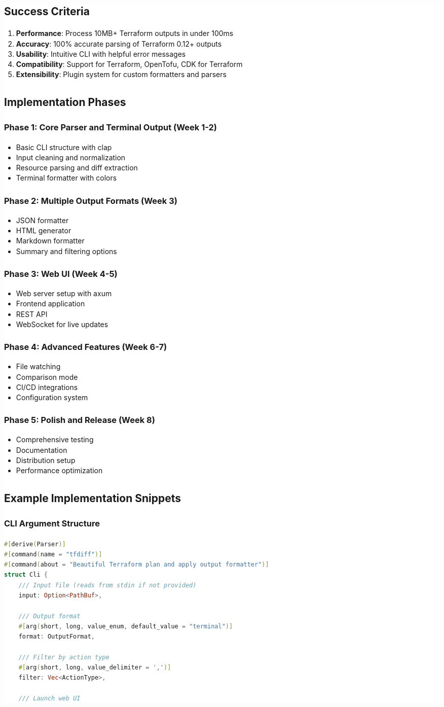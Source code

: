 ## Success Criteria

1. **Performance**: Process 10MB+ Terraform outputs in under 100ms
2. **Accuracy**: 100% accurate parsing of Terraform 0.12+ outputs
3. **Usability**: Intuitive CLI with helpful error messages
4. **Compatibility**: Support for Terraform, OpenTofu, CDK for Terraform
5. **Extensibility**: Plugin system for custom formatters and parsers

## Implementation Phases

### Phase 1: Core Parser and Terminal Output (Week 1-2)
- Basic CLI structure with clap
- Input cleaning and normalization
- Resource parsing and diff extraction
- Terminal formatter with colors

### Phase 2: Multiple Output Formats (Week 3)
- JSON formatter
- HTML generator
- Markdown formatter
- Summary and filtering options

### Phase 3: Web UI (Week 4-5)
- Web server setup with axum
- Frontend application
- REST API
- WebSocket for live updates

### Phase 4: Advanced Features (Week 6-7)
- File watching
- Comparison mode
- CI/CD integrations
- Configuration system

### Phase 5: Polish and Release (Week 8)
- Comprehensive testing
- Documentation
- Distribution setup
- Performance optimization

## Example Implementation Snippets

### CLI Argument Structure
```rust
#[derive(Parser)]
#[command(name = "tfdiff")]
#[command(about = "Beautiful Terraform plan and apply output formatter")]
struct Cli {
    /// Input file (reads from stdin if not provided)
    input: Option<PathBuf>,
    
    /// Output format
    #[arg(short, long, value_enum, default_value = "terminal")]
    format: OutputFormat,
    
    /// Filter by action type
    #[arg(short, long, value_delimiter = ',')]
    filter: Vec<ActionType>,
    
    /// Launch web UI
```